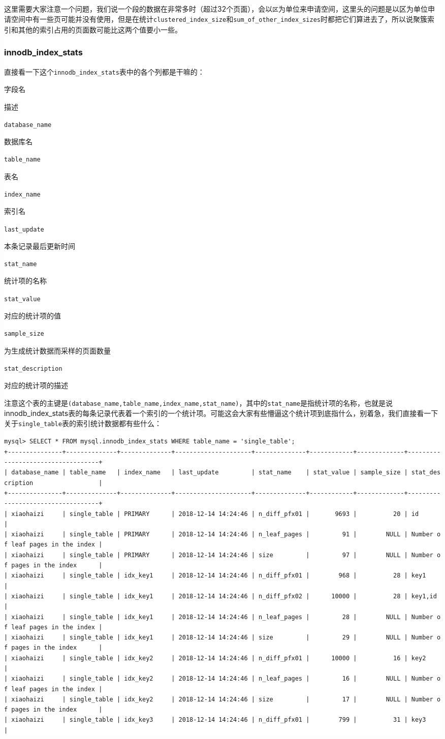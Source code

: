 
这里需要大家注意一个问题，我们说一个段的数据在非常多时（超过32个页面），会以`区`为单位来申请空间，这里头的问题是以区为单位申请空间中有一些页可能并没有使用，但是在统计`clustered_index_size`和`sum_of_other_index_sizes`时都把它们算进去了，所以说聚簇索引和其他的索引占用的页面数可能比这两个值要小一些。

### innodb\_index\_stats

直接看一下这个`innodb_index_stats`表中的各个列都是干嘛的：

字段名

描述

`database_name`

数据库名

`table_name`

表名

`index_name`

索引名

`last_update`

本条记录最后更新时间

`stat_name`

统计项的名称

`stat_value`

对应的统计项的值

`sample_size`

为生成统计数据而采样的页面数量

`stat_description`

对应的统计项的描述

注意这个表的主键是`(database_name,table_name,index_name,stat_name)`，其中的`stat_name`是指统计项的名称，也就是说innodb\_index\_stats表的每条记录代表着一个索引的一个统计项。可能这会大家有些懵逼这个统计项到底指什么，别着急，我们直接看一下关于`single_table`表的索引统计数据都有些什么：

    mysql> SELECT * FROM mysql.innodb_index_stats WHERE table_name = 'single_table';
    +---------------+--------------+--------------+---------------------+--------------+------------+-------------+-----------------------------------+
    | database_name | table_name   | index_name   | last_update         | stat_name    | stat_value | sample_size | stat_description                  |
    +---------------+--------------+--------------+---------------------+--------------+------------+-------------+-----------------------------------+
    | xiaohaizi     | single_table | PRIMARY      | 2018-12-14 14:24:46 | n_diff_pfx01 |       9693 |          20 | id                                |
    | xiaohaizi     | single_table | PRIMARY      | 2018-12-14 14:24:46 | n_leaf_pages |         91 |        NULL | Number of leaf pages in the index |
    | xiaohaizi     | single_table | PRIMARY      | 2018-12-14 14:24:46 | size         |         97 |        NULL | Number of pages in the index      |
    | xiaohaizi     | single_table | idx_key1     | 2018-12-14 14:24:46 | n_diff_pfx01 |        968 |          28 | key1                              |
    | xiaohaizi     | single_table | idx_key1     | 2018-12-14 14:24:46 | n_diff_pfx02 |      10000 |          28 | key1,id                           |
    | xiaohaizi     | single_table | idx_key1     | 2018-12-14 14:24:46 | n_leaf_pages |         28 |        NULL | Number of leaf pages in the index |
    | xiaohaizi     | single_table | idx_key1     | 2018-12-14 14:24:46 | size         |         29 |        NULL | Number of pages in the index      |
    | xiaohaizi     | single_table | idx_key2     | 2018-12-14 14:24:46 | n_diff_pfx01 |      10000 |          16 | key2                              |
    | xiaohaizi     | single_table | idx_key2     | 2018-12-14 14:24:46 | n_leaf_pages |         16 |        NULL | Number of leaf pages in the index |
    | xiaohaizi     | single_table | idx_key2     | 2018-12-14 14:24:46 | size         |         17 |        NULL | Number of pages in the index      |
    | xiaohaizi     | single_table | idx_key3     | 2018-12-14 14:24:46 | n_diff_pfx01 |        799 |          31 | key3                              |